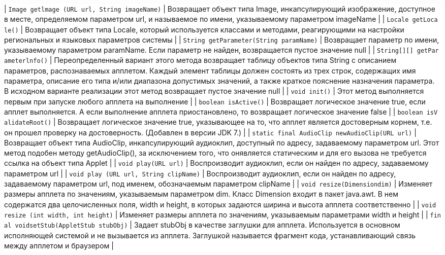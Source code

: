 | `Image getlmage (URL url, String imageName)`       | Возвращает объект типа Image, инкапсулирующий изображение, доступное в месте, определяемом параметром url, и называемое по имени, указываемому параметром imageName                                                                                                                                                                                                                             |
| `Locale getLocale()`                               | Возвращает объект типа Locale, который используется классами и методами, реагирующими на настройки региональных и языковых параметров системы                                                                                                                                                                                                                                                   |
| `String getParameter(String paramName)`            | Возвращает параметр по имени, указываемому параметром paramName. Если параметр не найден, возвращается пустое значение null                                                                                                                                                                                                                                                                     |
| `String[][] getParameterlnfо()`                    | Переопределенный вариант этого метода возвращает таблицу объектов типа String с описанием параметров, распознаваемых апплетом. Каждый элемент таблицы должен состоять из трех строк, содержащих имя параметра, описание его типа и/или диапазона допустимых значений, а также краткое пояснение назначения параметра. В исходном варианте реализации этот метод возвращает пустое значение null |
| `void init()`                                      | Этот метод выполняется первым при запуске любого апплета на выполнение                                                                                                                                                                                                                                                                                                                          |
| `boolean isActive()`                               | Возвращает логическое значение true, если апплет выполняется. А если выполнение апплета приостановлено, то возвращает логическое значение false                                                                                                                                                                                                                                                 |
| `boolean isValidateRoot()`                         | Возвращает логическое значение true, указывающее на то, что апплет является достоверным корнем, т.е. он прошел проверку на достоверность. (Добавлен в версии JDK 7.)                                                                                                                                                                                                                            |
| `static final AudioClip newAudioClip(URL url)`     | Возвращает объект типа AudioClip, инкапсулирующий аудиоклип, доступный по адресу, задаваемому параметром url. Этот метод подобен методу getAudioClip(), за исключением того, что онявляется статическим и для его вызова не требуется ссылка на объект типа Applet                                                                                                                              |
| `void play(URL url)`                               | Воспроизводит аудиоклип, если он найден по адресу, задаваемому параметром url                                                                                                                                                                                                                                                                                                                   |
| `void play (URL url, String clipName)`             | Воспроизводит аудиоклип, если он найден по адресу, задаваемому параметром url, под именем, обозначаемым параметром clipName                                                                                                                                                                                                                                                                     |
| `void resize(Dimensiondim)`                        | Изменяет размеры апплета по значениям, указываемым параметром dim. Класс Dimension входит в пакет java.awt. В нем содержатся два целочисленных поля, width и height, в которых задаются ширина и высота апплета соответственно                                                                                                                                                                  |
| `void resize (int width, int height)`              | Изменяет размеры апплета по значениям, указываемым параметрами width и height                                                                                                                                                                                                                                                                                                                   |
| `final voidsetStub(AppletStub stubObj)`            | Задает stubObj в качестве заглушки для апплета. Используется в основном исполняющей системой и не вызывается из апплета. Заглушкой называется фрагмент кода, устанавливающий связь между апплетом и браузером                                                                                                                                                                                   |